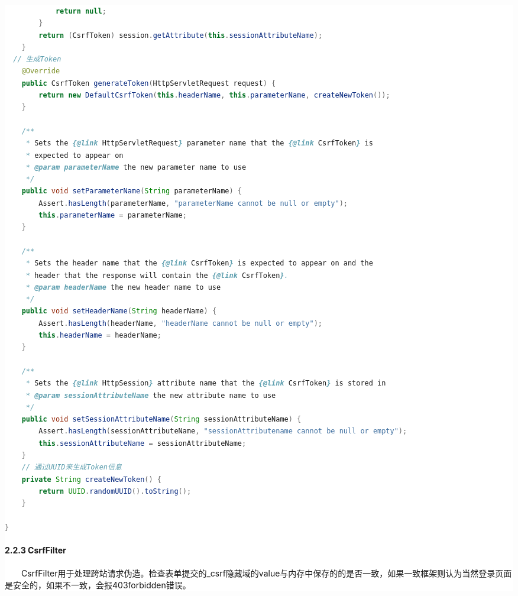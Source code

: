 ```java
			return null;
		}
		return (CsrfToken) session.getAttribute(this.sessionAttributeName);
	}
  // 生成Token 
	@Override
	public CsrfToken generateToken(HttpServletRequest request) {
		return new DefaultCsrfToken(this.headerName, this.parameterName, createNewToken());
	}

	/**
	 * Sets the {@link HttpServletRequest} parameter name that the {@link CsrfToken} is
	 * expected to appear on
	 * @param parameterName the new parameter name to use
	 */
	public void setParameterName(String parameterName) {
		Assert.hasLength(parameterName, "parameterName cannot be null or empty");
		this.parameterName = parameterName;
	}

	/**
	 * Sets the header name that the {@link CsrfToken} is expected to appear on and the
	 * header that the response will contain the {@link CsrfToken}.
	 * @param headerName the new header name to use
	 */
	public void setHeaderName(String headerName) {
		Assert.hasLength(headerName, "headerName cannot be null or empty");
		this.headerName = headerName;
	}

	/**
	 * Sets the {@link HttpSession} attribute name that the {@link CsrfToken} is stored in
	 * @param sessionAttributeName the new attribute name to use
	 */
	public void setSessionAttributeName(String sessionAttributeName) {
		Assert.hasLength(sessionAttributeName, "sessionAttributename cannot be null or empty");
		this.sessionAttributeName = sessionAttributeName;
	}
    // 通过UUID来生成Token信息
	private String createNewToken() {
		return UUID.randomUUID().toString();
	}

}
```

#### 2.2.3 CsrfFilter

&emsp;&emsp;CsrfFilter用于处理跨站请求伪造。检查表单提交的_csrf隐藏域的value与内存中保存的的是否一致，如果一致框架则认为当然登录页面是安全的，如果不一致，会报403forbidden错误。
